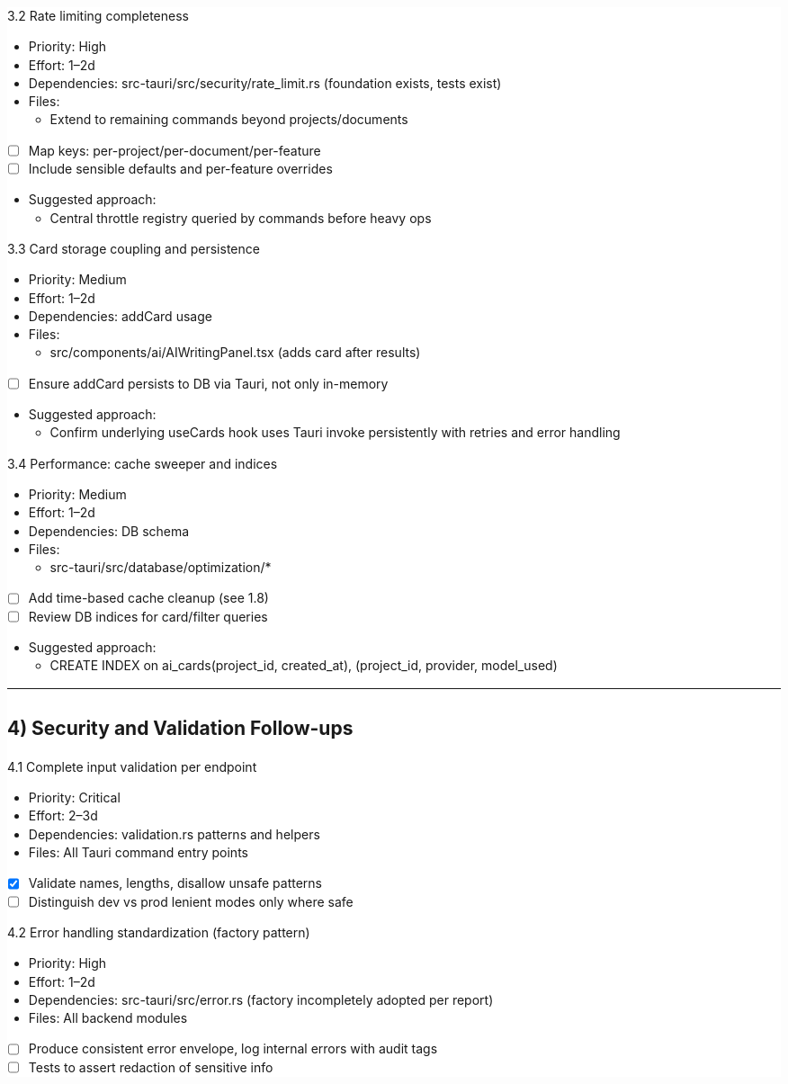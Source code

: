 3.2 Rate limiting completeness

- Priority: High
- Effort: 1–2d
- Dependencies: src-tauri/src/security/rate_limit.rs (foundation exists, tests exist)
- Files:
  - Extend to remaining commands beyond projects/documents
- [ ] Map keys: per-project/per-document/per-feature
- [ ] Include sensible defaults and per-feature overrides
- Suggested approach:
  - Central throttle registry queried by commands before heavy ops

3.3 Card storage coupling and persistence

- Priority: Medium
- Effort: 1–2d
- Dependencies: addCard usage
- Files:
  - src/components/ai/AIWritingPanel.tsx (adds card after results)
- [ ] Ensure addCard persists to DB via Tauri, not only in-memory
- Suggested approach:
  - Confirm underlying useCards hook uses Tauri invoke persistently with retries and error handling

3.4 Performance: cache sweeper and indices

- Priority: Medium
- Effort: 1–2d
- Dependencies: DB schema
- Files:
  - src-tauri/src/database/optimization/*
- [ ] Add time-based cache cleanup (see 1.8)
- [ ] Review DB indices for card/filter queries
- Suggested approach:
  - CREATE INDEX on ai_cards(project_id, created_at), (project_id, provider, model_used)

---

## 4) Security and Validation Follow-ups

4.1 Complete input validation per endpoint

- Priority: Critical
- Effort: 2–3d
- Dependencies: validation.rs patterns and helpers
- Files: All Tauri command entry points
- [x] Validate names, lengths, disallow unsafe patterns
- [ ] Distinguish dev vs prod lenient modes only where safe

4.2 Error handling standardization (factory pattern)

- Priority: High
- Effort: 1–2d
- Dependencies: src-tauri/src/error.rs (factory incompletely adopted per report)
- Files: All backend modules
- [ ] Produce consistent error envelope, log internal errors with audit tags
- [ ] Tests to assert redaction of sensitive info
